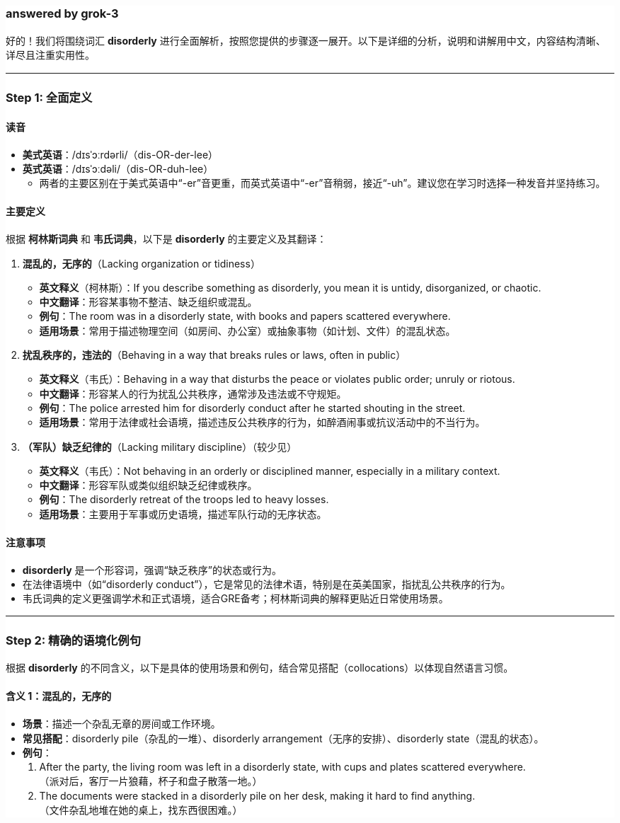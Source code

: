### answered by grok-3
好的！我们将围绕词汇 **disorderly** 进行全面解析，按照您提供的步骤逐一展开。以下是详细的分析，说明和讲解用中文，内容结构清晰、详尽且注重实用性。

---

### Step 1: 全面定义

#### 读音
- **美式英语**：/dɪsˈɔːrdərli/（dis-OR-der-lee）
- **英式英语**：/dɪsˈɔːdəli/（dis-OR-duh-lee）
  - 两者的主要区别在于美式英语中“-er”音更重，而英式英语中“-er”音稍弱，接近“-uh”。建议您在学习时选择一种发音并坚持练习。

#### 主要定义
根据 **柯林斯词典** 和 **韦氏词典**，以下是 **disorderly** 的主要定义及其翻译：

1. **混乱的，无序的**（Lacking organization or tidiness）
   - **英文释义**（柯林斯）：If you describe something as disorderly, you mean it is untidy, disorganized, or chaotic.
   - **中文翻译**：形容某事物不整洁、缺乏组织或混乱。
   - **例句**：The room was in a disorderly state, with books and papers scattered everywhere.
   - **适用场景**：常用于描述物理空间（如房间、办公室）或抽象事物（如计划、文件）的混乱状态。

2. **扰乱秩序的，违法的**（Behaving in a way that breaks rules or laws, often in public）
   - **英文释义**（韦氏）：Behaving in a way that disturbs the peace or violates public order; unruly or riotous.
   - **中文翻译**：形容某人的行为扰乱公共秩序，通常涉及违法或不守规矩。
   - **例句**：The police arrested him for disorderly conduct after he started shouting in the street.
   - **适用场景**：常用于法律或社会语境，描述违反公共秩序的行为，如醉酒闹事或抗议活动中的不当行为。

3. **（军队）缺乏纪律的**（Lacking military discipline）（较少见）
   - **英文释义**（韦氏）：Not behaving in an orderly or disciplined manner, especially in a military context.
   - **中文翻译**：形容军队或类似组织缺乏纪律或秩序。
   - **例句**：The disorderly retreat of the troops led to heavy losses.
   - **适用场景**：主要用于军事或历史语境，描述军队行动的无序状态。

#### 注意事项
- **disorderly** 是一个形容词，强调“缺乏秩序”的状态或行为。
- 在法律语境中（如“disorderly conduct”），它是常见的法律术语，特别是在英美国家，指扰乱公共秩序的行为。
- 韦氏词典的定义更强调学术和正式语境，适合GRE备考；柯林斯词典的解释更贴近日常使用场景。

---

### Step 2: 精确的语境化例句

根据 **disorderly** 的不同含义，以下是具体的使用场景和例句，结合常见搭配（collocations）以体现自然语言习惯。

#### 含义 1：混乱的，无序的
- **场景**：描述一个杂乱无章的房间或工作环境。
- **常见搭配**：disorderly pile（杂乱的一堆）、disorderly arrangement（无序的安排）、disorderly state（混乱的状态）。
- **例句**：
  1. After the party, the living room was left in a disorderly state, with cups and plates scattered everywhere.  
     （派对后，客厅一片狼藉，杯子和盘子散落一地。）
  2. The documents were stacked in a disorderly pile on her desk, making it hard to find anything.  
     （文件杂乱地堆在她的桌上，找东西很困难。）
